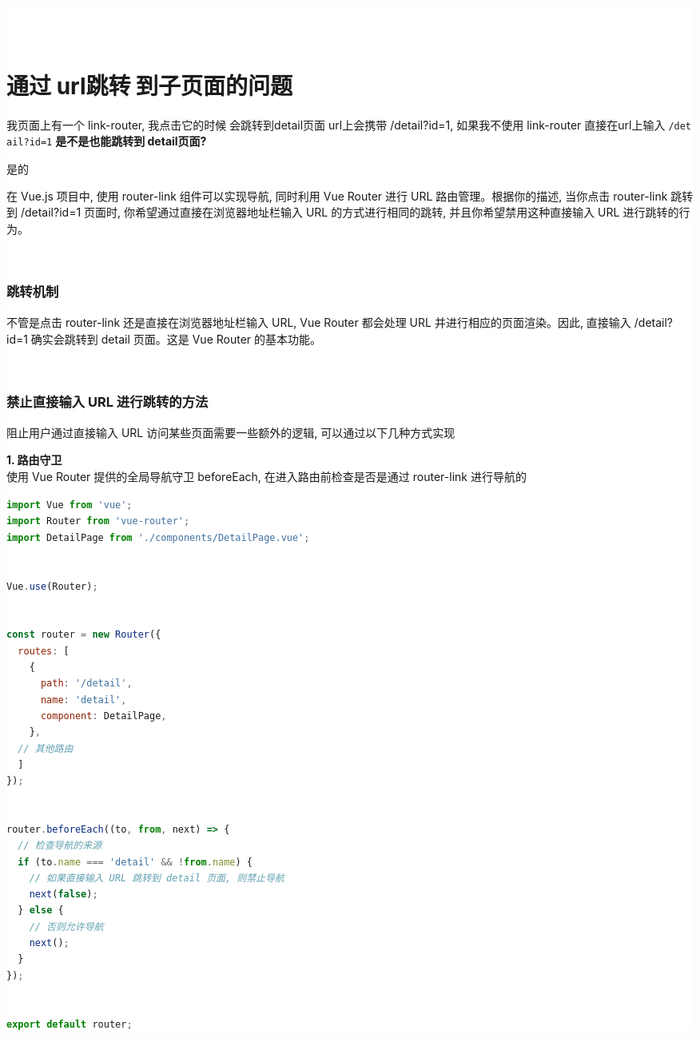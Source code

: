```js
```

<br><br>

# 通过 url跳转 到子页面的问题
我页面上有一个 link-router, 我点击它的时候 会跳转到detail页面 url上会携带 /detail?id=1, 如果我不使用 link-router 直接在url上输入 ``/detail?id=1`` **是不是也能跳转到 detail页面?**

是的

在 Vue.js 项目中, 使用 router-link 组件可以实现导航, 同时利用 Vue Router 进行 URL 路由管理。根据你的描述, 当你点击 router-link 跳转到 /detail?id=1 页面时, 你希望通过直接在浏览器地址栏输入 URL 的方式进行相同的跳转, 并且你希望禁用这种直接输入 URL 进行跳转的行为。

<br>

### 跳转机制
不管是点击 router-link 还是直接在浏览器地址栏输入 URL, Vue Router 都会处理 URL 并进行相应的页面渲染。因此, 直接输入 /detail?id=1 确实会跳转到 detail 页面。这是 Vue Router 的基本功能。

<br>

### 禁止直接输入 URL 进行跳转的方法
阻止用户通过直接输入 URL 访问某些页面需要一些额外的逻辑, 可以通过以下几种方式实现

**1. 路由守卫**  
使用 Vue Router 提供的全局导航守卫 beforeEach, 在进入路由前检查是否是通过 router-link 进行导航的
```js
import Vue from 'vue';
import Router from 'vue-router';
import DetailPage from './components/DetailPage.vue';


Vue.use(Router);


const router = new Router({
  routes: [
    {
      path: '/detail',
      name: 'detail',
      component: DetailPage,
    },
  // 其他路由
  ]
});


router.beforeEach((to, from, next) => {
  // 检查导航的来源
  if (to.name === 'detail' && !from.name) {
    // 如果直接输入 URL 跳转到 detail 页面, 则禁止导航
    next(false);
  } else {
    // 否则允许导航
    next();
  }
});


export default router;
```

